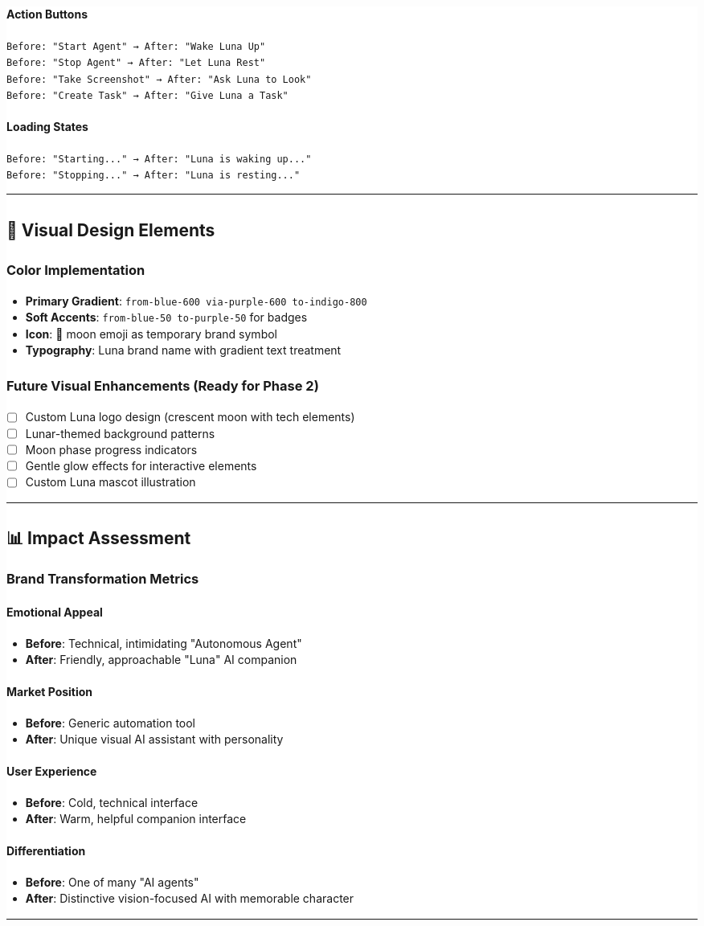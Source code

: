 #### **Action Buttons**
```
Before: "Start Agent" → After: "Wake Luna Up"
Before: "Stop Agent" → After: "Let Luna Rest"
Before: "Take Screenshot" → After: "Ask Luna to Look"
Before: "Create Task" → After: "Give Luna a Task"
```

#### **Loading States**
```
Before: "Starting..." → After: "Luna is waking up..."
Before: "Stopping..." → After: "Luna is resting..."
```

---

## 🎨 Visual Design Elements

### **Color Implementation**
- **Primary Gradient**: `from-blue-600 via-purple-600 to-indigo-800`
- **Soft Accents**: `from-blue-50 to-purple-50` for badges
- **Icon**: 🌙 moon emoji as temporary brand symbol
- **Typography**: Luna brand name with gradient text treatment

### **Future Visual Enhancements** (Ready for Phase 2)
- [ ] Custom Luna logo design (crescent moon with tech elements)
- [ ] Lunar-themed background patterns
- [ ] Moon phase progress indicators
- [ ] Gentle glow effects for interactive elements
- [ ] Custom Luna mascot illustration

---

## 📊 Impact Assessment

### **Brand Transformation Metrics**

#### **Emotional Appeal** 
- **Before**: Technical, intimidating "Autonomous Agent"
- **After**: Friendly, approachable "Luna" AI companion

#### **Market Position**
- **Before**: Generic automation tool
- **After**: Unique visual AI assistant with personality

#### **User Experience**
- **Before**: Cold, technical interface
- **After**: Warm, helpful companion interface

#### **Differentiation**
- **Before**: One of many "AI agents"
- **After**: Distinctive vision-focused AI with memorable character

---